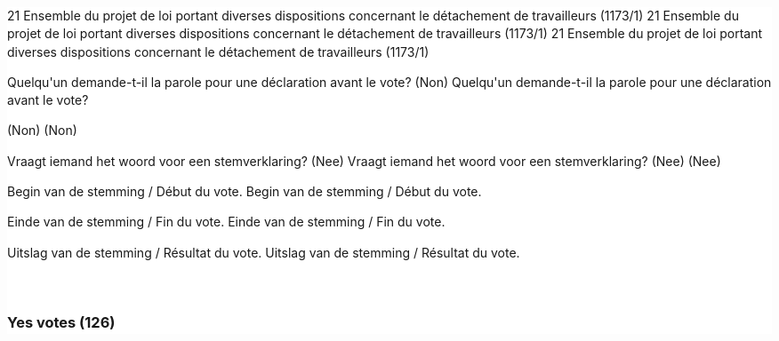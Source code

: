 21 Ensemble du projet de loi
portant diverses dispositions concernant le détachement de travailleurs
(1173/1)
21 Ensemble du projet de loi
portant diverses dispositions concernant le détachement de travailleurs
(1173/1)
21 Ensemble du projet de loi
portant diverses dispositions concernant le détachement de travailleurs
(1173/1)
 
 

Quelqu'un demande-t-il la parole pour une
déclaration avant le vote? (Non)
Quelqu'un demande-t-il la parole pour une
déclaration avant le vote? 
 
(Non)
(Non)


Vraagt iemand het woord voor een
stemverklaring? (Nee)
Vraagt iemand het woord voor een
stemverklaring? (Nee)
 (Nee)
 
 

Begin van de
stemming / Début du vote.
Begin van de
stemming / Début du vote.

Einde van de
stemming / Fin du vote.
Einde van de
stemming / Fin du vote.

Uitslag van de
stemming / Résultat du vote.
Uitslag van de
stemming / Résultat du vote.

 
 


### Yes votes (126)
